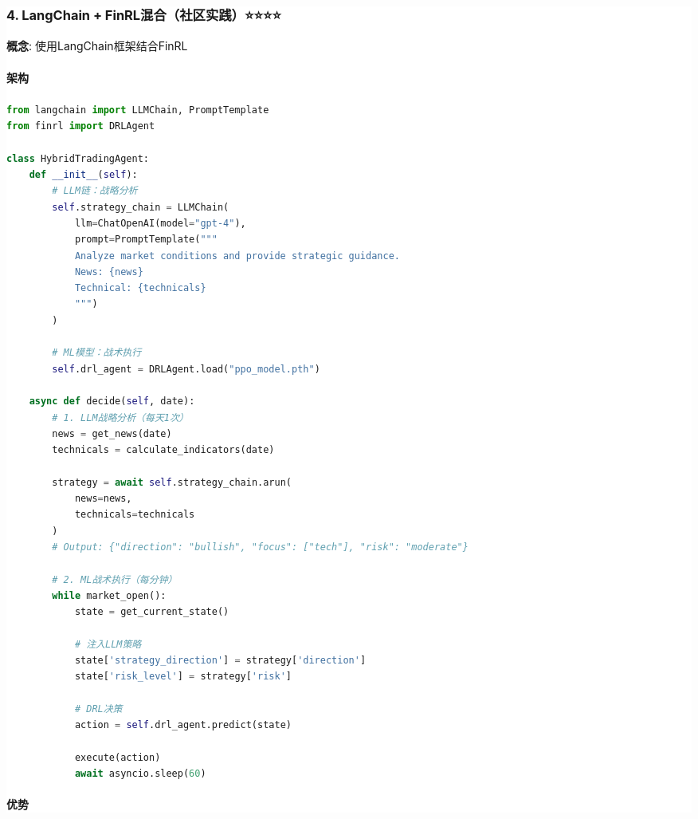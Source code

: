 ### 4. LangChain + FinRL混合（社区实践）⭐⭐⭐⭐

**概念**: 使用LangChain框架结合FinRL

#### 架构

```python
from langchain import LLMChain, PromptTemplate
from finrl import DRLAgent

class HybridTradingAgent:
    def __init__(self):
        # LLM链：战略分析
        self.strategy_chain = LLMChain(
            llm=ChatOpenAI(model="gpt-4"),
            prompt=PromptTemplate("""
            Analyze market conditions and provide strategic guidance.
            News: {news}
            Technical: {technicals}
            """)
        )

        # ML模型：战术执行
        self.drl_agent = DRLAgent.load("ppo_model.pth")

    async def decide(self, date):
        # 1. LLM战略分析（每天1次）
        news = get_news(date)
        technicals = calculate_indicators(date)

        strategy = await self.strategy_chain.arun(
            news=news,
            technicals=technicals
        )
        # Output: {"direction": "bullish", "focus": ["tech"], "risk": "moderate"}

        # 2. ML战术执行（每分钟）
        while market_open():
            state = get_current_state()

            # 注入LLM策略
            state['strategy_direction'] = strategy['direction']
            state['risk_level'] = strategy['risk']

            # DRL决策
            action = self.drl_agent.predict(state)

            execute(action)
            await asyncio.sleep(60)
```

#### 优势
